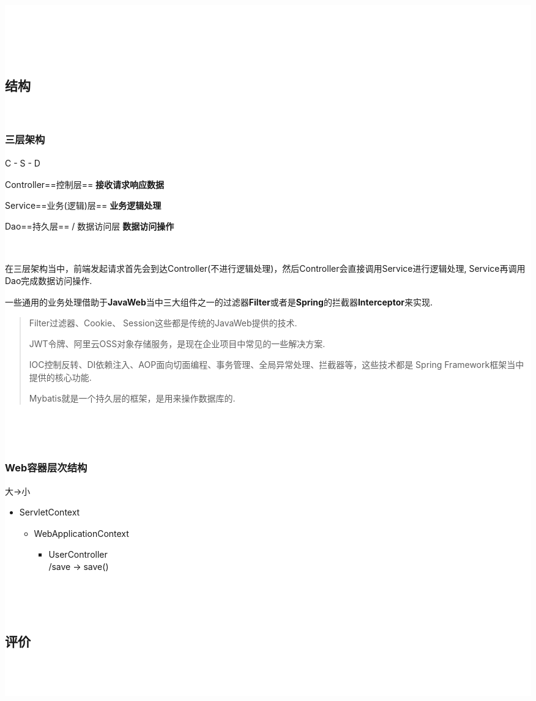 ‍

‍

‍

## 结构

‍

### 三层架构

C - S - D

Controller==控制层==        **接收请求响应数据**

Service==业务(逻辑)层==        **业务逻辑处理**

Dao==持久层== / 数据访问层           **数据访问操作**

‍

在三层架构当中，前端发起请求首先会到达Controller(不进行逻辑处理)，然后Controller会直接调用Service进行逻辑处理, Service再调用Dao完成数据访问操作. 

一些通用的业务处理借助于**JavaWeb**当中三大组件之一的过滤器**Filter**或者是**Spring**的拦截器**Interceptor**来实现. 

> Filter过滤器、Cookie、 Session这些都是传统的JavaWeb提供的技术. 
>
> JWT令牌、阿里云OSS对象存储服务，是现在企业项目中常见的一些解决方案. 
>
> IOC控制反转、DI依赖注入、AOP面向切面编程、事务管理、全局异常处理、拦截器等，这些技术都是 Spring Framework框架当中提供的核心功能. 
>
> Mybatis就是一个持久层的框架，是用来操作数据库的.

‍

‍

### **Web容器层次结构**

大->小

* ServletContext

  * WebApplicationContext

    * UserController  
      /save -> save()

‍

‍

## 评价

‍

‍

